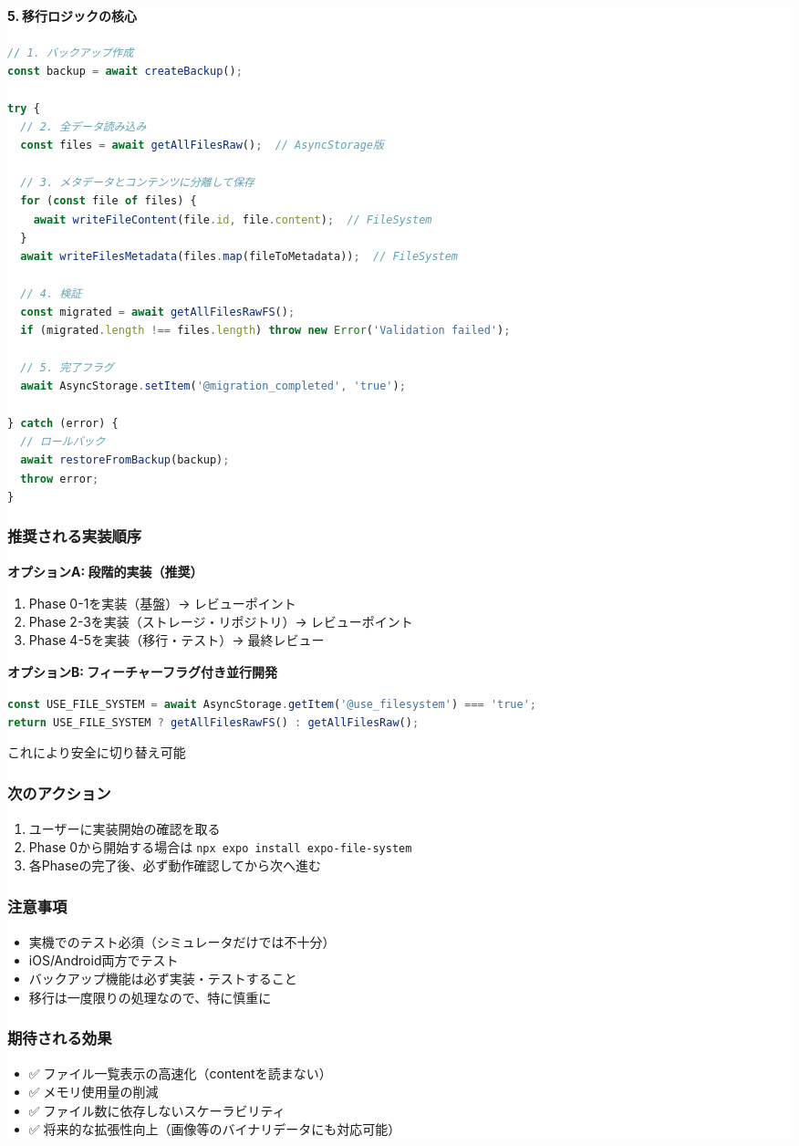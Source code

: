 #### 5. 移行ロジックの核心
```typescript
// 1. バックアップ作成
const backup = await createBackup();

try {
  // 2. 全データ読み込み
  const files = await getAllFilesRaw();  // AsyncStorage版

  // 3. メタデータとコンテンツに分離して保存
  for (const file of files) {
    await writeFileContent(file.id, file.content);  // FileSystem
  }
  await writeFilesMetadata(files.map(fileToMetadata));  // FileSystem

  // 4. 検証
  const migrated = await getAllFilesRawFS();
  if (migrated.length !== files.length) throw new Error('Validation failed');

  // 5. 完了フラグ
  await AsyncStorage.setItem('@migration_completed', 'true');

} catch (error) {
  // ロールバック
  await restoreFromBackup(backup);
  throw error;
}
```

### 推奨される実装順序

**オプションA: 段階的実装（推奨）**
1. Phase 0-1を実装（基盤）→ レビューポイント
2. Phase 2-3を実装（ストレージ・リポジトリ）→ レビューポイント
3. Phase 4-5を実装（移行・テスト）→ 最終レビュー

**オプションB: フィーチャーフラグ付き並行開発**
```typescript
const USE_FILE_SYSTEM = await AsyncStorage.getItem('@use_filesystem') === 'true';
return USE_FILE_SYSTEM ? getAllFilesRawFS() : getAllFilesRaw();
```
これにより安全に切り替え可能

### 次のアクション
1. ユーザーに実装開始の確認を取る
2. Phase 0から開始する場合は `npx expo install expo-file-system`
3. 各Phaseの完了後、必ず動作確認してから次へ進む

### 注意事項
- 実機でのテスト必須（シミュレータだけでは不十分）
- iOS/Android両方でテスト
- バックアップ機能は必ず実装・テストすること
- 移行は一度限りの処理なので、特に慎重に

### 期待される効果
- ✅ ファイル一覧表示の高速化（contentを読まない）
- ✅ メモリ使用量の削減
- ✅ ファイル数に依存しないスケーラビリティ
- ✅ 将来的な拡張性向上（画像等のバイナリデータにも対応可能）
